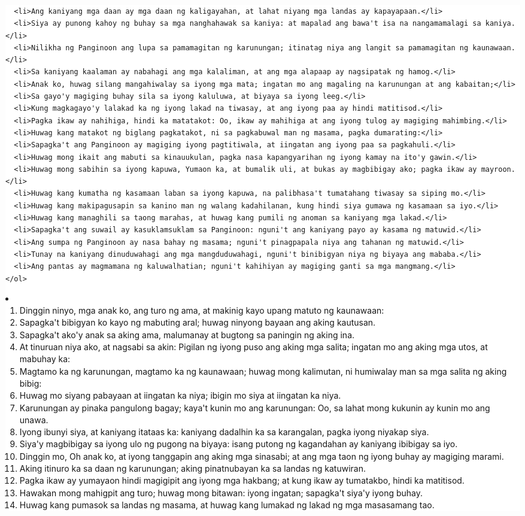       <li>Ang kaniyang mga daan ay mga daan ng kaligayahan, at lahat niyang mga landas ay kapayapaan.</li>
      <li>Siya ay punong kahoy ng buhay sa mga nanghahawak sa kaniya: at mapalad ang bawa't isa na nangamamalagi sa kaniya.</li>
      <li>Nilikha ng Panginoon ang lupa sa pamamagitan ng karunungan; itinatag niya ang langit sa pamamagitan ng kaunawaan.</li>
      <li>Sa kaniyang kaalaman ay nabahagi ang mga kalaliman, at ang mga alapaap ay nagsipatak ng hamog.</li>
      <li>Anak ko, huwag silang mangahiwalay sa iyong mga mata; ingatan mo ang magaling na karunungan at ang kabaitan;</li>
      <li>Sa gayo'y magiging buhay sila sa iyong kaluluwa, at biyaya sa iyong leeg.</li>
      <li>Kung magkagayo'y lalakad ka ng iyong lakad na tiwasay, at ang iyong paa ay hindi matitisod.</li>
      <li>Pagka ikaw ay nahihiga, hindi ka matatakot: Oo, ikaw ay mahihiga at ang iyong tulog ay magiging mahimbing.</li>
      <li>Huwag kang matakot ng biglang pagkatakot, ni sa pagkabuwal man ng masama, pagka dumarating:</li>
      <li>Sapagka't ang Panginoon ay magiging iyong pagtitiwala, at iingatan ang iyong paa sa pagkahuli.</li>
      <li>Huwag mong ikait ang mabuti sa kinauukulan, pagka nasa kapangyarihan ng iyong kamay na ito'y gawin.</li>
      <li>Huwag mong sabihin sa iyong kapuwa, Yumaon ka, at bumalik uli, at bukas ay magbibigay ako; pagka ikaw ay mayroon.</li>
      <li>Huwag kang kumatha ng kasamaan laban sa iyong kapuwa, na palibhasa't tumatahang tiwasay sa siping mo.</li>
      <li>Huwag kang makipagusapin sa kanino man ng walang kadahilanan, kung hindi siya gumawa ng kasamaan sa iyo.</li>
      <li>Huwag kang managhili sa taong marahas, at huwag kang pumili ng anoman sa kaniyang mga lakad.</li>
      <li>Sapagka't ang suwail ay kasuklamsuklam sa Panginoon: nguni't ang kaniyang payo ay kasama ng matuwid.</li>
      <li>Ang sumpa ng Panginoon ay nasa bahay ng masama; nguni't pinagpapala niya ang tahanan ng matuwid.</li>
      <li>Tunay na kaniyang dinuduwahagi ang mga mangduduwahagi, nguni't binibigyan niya ng biyaya ang mababa.</li>
      <li>Ang pantas ay magmamana ng kaluwalhatian; nguni't kahihiyan ay magiging ganti sa mga mangmang.</li>
    </ol>
  </li>
  <li>
    <ol>
      <li>Dinggin ninyo, mga anak ko, ang turo ng ama, at makinig kayo upang matuto ng kaunawaan:</li>
      <li>Sapagka't bibigyan ko kayo ng mabuting aral; huwag ninyong bayaan ang aking kautusan.</li>
      <li>Sapagka't ako'y anak sa aking ama, malumanay at bugtong sa paningin ng aking ina.</li>
      <li>At tinuruan niya ako, at nagsabi sa akin: Pigilan ng iyong puso ang aking mga salita; ingatan mo ang aking mga utos, at mabuhay ka:</li>
      <li>Magtamo ka ng karunungan, magtamo ka ng kaunawaan; huwag mong kalimutan, ni humiwalay man sa mga salita ng aking bibig:</li>
      <li>Huwag mo siyang pabayaan at iingatan ka niya; ibigin mo siya at iingatan ka niya.</li>
      <li>Karunungan ay pinaka pangulong bagay; kaya't kunin mo ang karunungan: Oo, sa lahat mong kukunin ay kunin mo ang unawa.</li>
      <li>Iyong ibunyi siya, at kaniyang itataas ka: kaniyang dadalhin ka sa karangalan, pagka iyong niyakap siya.</li>
      <li>Siya'y magbibigay sa iyong ulo ng pugong na biyaya: isang putong ng kagandahan ay kaniyang ibibigay sa iyo.</li>
      <li>Dinggin mo, Oh anak ko, at iyong tanggapin ang aking mga sinasabi; at ang mga taon ng iyong buhay ay magiging marami.</li>
      <li>Aking itinuro ka sa daan ng karunungan; aking pinatnubayan ka sa landas ng katuwiran.</li>
      <li>Pagka ikaw ay yumayaon hindi magigipit ang iyong mga hakbang; at kung ikaw ay tumatakbo, hindi ka matitisod.</li>
      <li>Hawakan mong mahigpit ang turo; huwag mong bitawan: iyong ingatan; sapagka't siya'y iyong buhay.</li>
      <li>Huwag kang pumasok sa landas ng masama, at huwag kang lumakad ng lakad ng mga masasamang tao.</li>